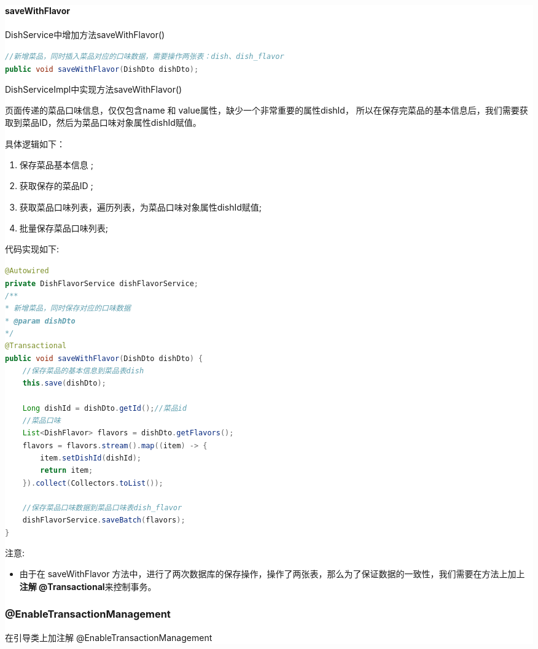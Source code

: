 #### saveWithFlavor

DishService中增加方法saveWithFlavor()

```java
//新增菜品，同时插入菜品对应的口味数据，需要操作两张表：dish、dish_flavor
public void saveWithFlavor(DishDto dishDto);
```

DishServiceImpl中实现方法saveWithFlavor()

页面传递的菜品口味信息，仅仅包含name 和 value属性，缺少一个非常重要的属性dishId， 所以在保存完菜品的基本信息后，我们需要获取到菜品ID，然后为菜品口味对象属性dishId赋值。

具体逻辑如下：

1. 保存菜品基本信息 ;

1. 获取保存的菜品ID ;

1. 获取菜品口味列表，遍历列表，为菜品口味对象属性dishId赋值;

1. 批量保存菜品口味列表;

代码实现如下: 

```java
@Autowired
private DishFlavorService dishFlavorService;
/**
* 新增菜品，同时保存对应的口味数据
* @param dishDto
*/
@Transactional
public void saveWithFlavor(DishDto dishDto) {
    //保存菜品的基本信息到菜品表dish
    this.save(dishDto);
	
    Long dishId = dishDto.getId();//菜品id
    //菜品口味
    List<DishFlavor> flavors = dishDto.getFlavors();
    flavors = flavors.stream().map((item) -> {
        item.setDishId(dishId);
        return item;
    }).collect(Collectors.toList());

    //保存菜品口味数据到菜品口味表dish_flavor
    dishFlavorService.saveBatch(flavors);
}
```

注意:
-  由于在 saveWithFlavor 方法中，进行了两次数据库的保存操作，操作了两张表，那么为了保证数据的一致性，我们需要在方法上加上**注解 @Transactional**来控制事务。

### @EnableTransactionManagement

在引导类上加注解 @EnableTransactionManagement
